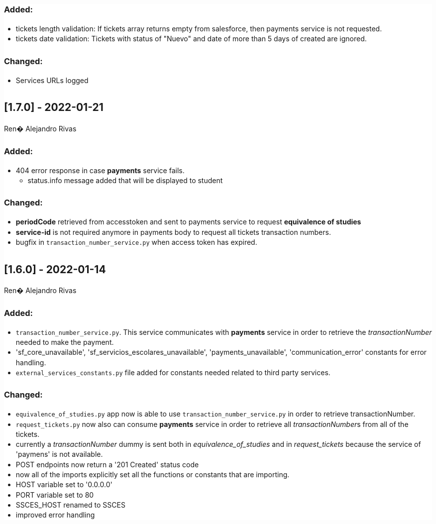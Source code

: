 ### Added:
- tickets length validation: If tickets array returns empty from salesforce, then payments service is not requested.
- tickets date validation: Tickets with status of "Nuevo" and date of more than 5 days of created are ignored.

### Changed:
- Services URLs logged


## [1.7.0] - 2022-01-21
Ren� Alejandro Rivas

### Added:
- 404 error response in case **payments** service fails.
  - status.info message added that will be displayed to student

### Changed:
- **periodCode** retrieved from accesstoken and sent to payments service to request **equivalence of studies**
- **service-id** is not required anymore in payments body to request all tickets transaction numbers.
- bugfix in `transaction_number_service.py` when access token has expired.


## [1.6.0] - 2022-01-14
Ren� Alejandro Rivas

### Added:
- `transaction_number_service.py`. This service communicates with **payments** service in order to retrieve the _transactionNumber_ needed to make the payment.
- 'sf_core_unavailable', 'sf_servicios_escolares_unavailable', 'payments_unavailable', 'communication_error' constants for error handling.
- `external_services_constants.py` file added for constants needed related to third party services.

### Changed:
- `equivalence_of_studies.py` app now is able to use `transaction_number_service.py` in order to retrieve transactionNumber.
- `request_tickets.py` now also can consume **payments** service in order to retrieve all *transactionNumber*s from all of the tickets.
- currently a _transactionNumber_ dummy is sent both in _equivalence_of_studies_ and in _request_tickets_ because the service of 'paymens' is not available.
- POST endpoints now return a '201 Created' status code
- now all of the imports explicitly set all the functions or constants that are importing.
- HOST variable set to '0.0.0.0'
- PORT variable set to 80
- SSCES_HOST renamed to SSCES
- improved error handling 
